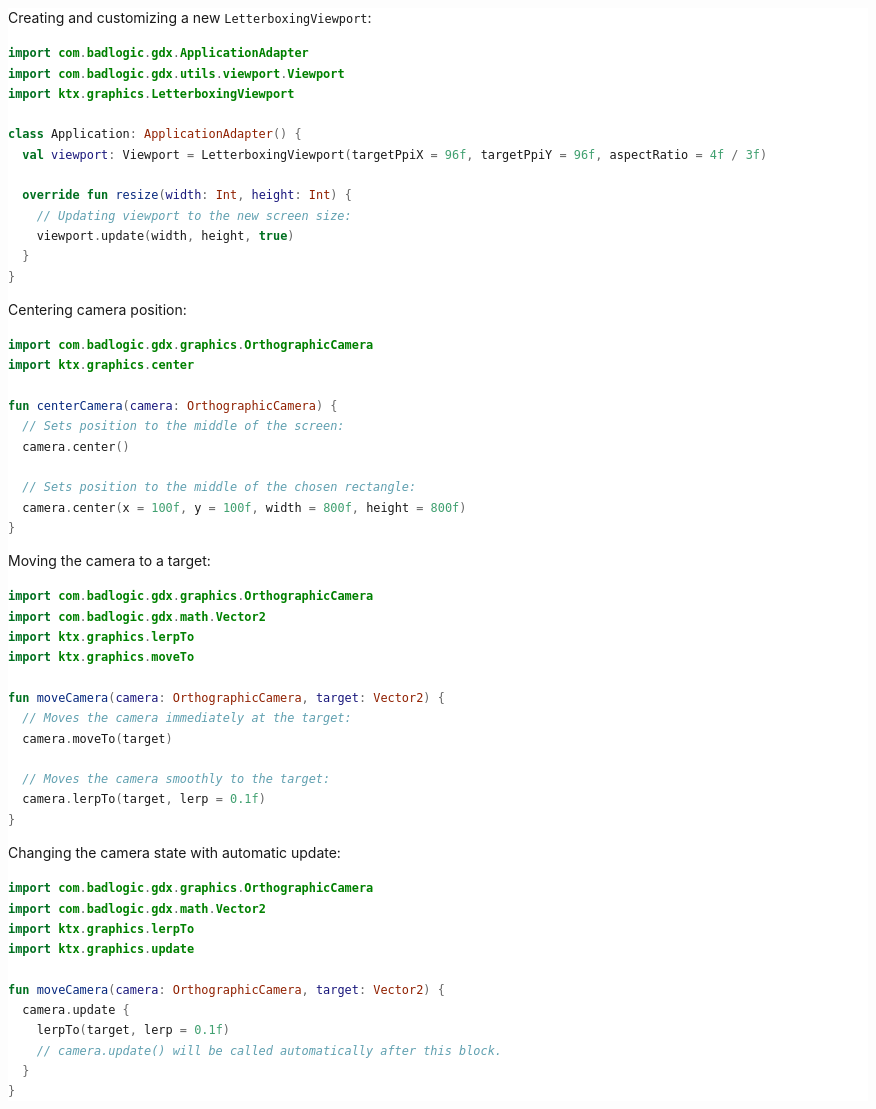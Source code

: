
Creating and customizing a new `LetterboxingViewport`:

```kotlin
import com.badlogic.gdx.ApplicationAdapter
import com.badlogic.gdx.utils.viewport.Viewport
import ktx.graphics.LetterboxingViewport

class Application: ApplicationAdapter() {
  val viewport: Viewport = LetterboxingViewport(targetPpiX = 96f, targetPpiY = 96f, aspectRatio = 4f / 3f)

  override fun resize(width: Int, height: Int) {
    // Updating viewport to the new screen size:
    viewport.update(width, height, true)
  }
}
```

Centering camera position:

```kotlin
import com.badlogic.gdx.graphics.OrthographicCamera
import ktx.graphics.center

fun centerCamera(camera: OrthographicCamera) {
  // Sets position to the middle of the screen:
  camera.center()

  // Sets position to the middle of the chosen rectangle:
  camera.center(x = 100f, y = 100f, width = 800f, height = 800f)
}
```

Moving the camera to a target:

```kotlin
import com.badlogic.gdx.graphics.OrthographicCamera
import com.badlogic.gdx.math.Vector2
import ktx.graphics.lerpTo
import ktx.graphics.moveTo

fun moveCamera(camera: OrthographicCamera, target: Vector2) {
  // Moves the camera immediately at the target:
  camera.moveTo(target)

  // Moves the camera smoothly to the target:
  camera.lerpTo(target, lerp = 0.1f)
}
```

Changing the camera state with automatic update:

```kotlin
import com.badlogic.gdx.graphics.OrthographicCamera
import com.badlogic.gdx.math.Vector2
import ktx.graphics.lerpTo
import ktx.graphics.update

fun moveCamera(camera: OrthographicCamera, target: Vector2) {
  camera.update {
    lerpTo(target, lerp = 0.1f)
    // camera.update() will be called automatically after this block.
  }
}
```

